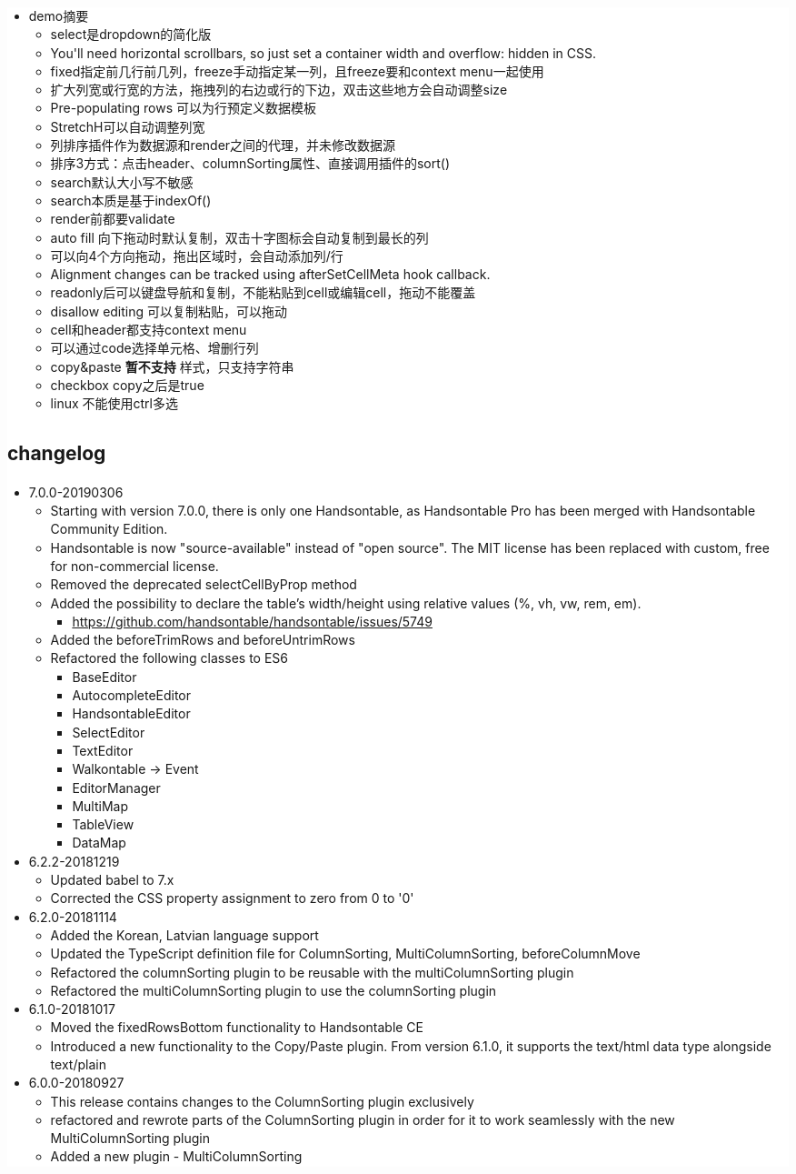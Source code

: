 
- demo摘要
  - select是dropdown的简化版
  - You'll need horizontal scrollbars, so just set a container width and overflow: hidden in CSS.
  - fixed指定前几行前几列，freeze手动指定某一列，且freeze要和context menu一起使用
  - 扩大列宽或行宽的方法，拖拽列的右边或行的下边，双击这些地方会自动调整size
  - Pre-populating rows 可以为行预定义数据模板
  - StretchH可以自动调整列宽
  - 列排序插件作为数据源和render之间的代理，并未修改数据源
  - 排序3方式：点击header、columnSorting属性、直接调用插件的sort()
  - search默认大小写不敏感
  - search本质是基于indexOf()
  - render前都要validate
  - auto fill 向下拖动时默认复制，双击十字图标会自动复制到最长的列
  - 可以向4个方向拖动，拖出区域时，会自动添加列/行
  - Alignment changes can be tracked using afterSetCellMeta hook callback.
  - readonly后可以键盘导航和复制，不能粘贴到cell或编辑cell，拖动不能覆盖
  - disallow editing 可以复制粘贴，可以拖动
  - cell和header都支持context menu
  - 可以通过code选择单元格、增删行列
  - copy&paste **暂不支持** 样式，只支持字符串
  - checkbox copy之后是true
  - linux 不能使用ctrl多选


## changelog
- 7.0.0-20190306
  - Starting with version 7.0.0, there is only one Handsontable, as Handsontable Pro has been merged with Handsontable Community Edition.
  - Handsontable is now "source-available" instead of "open source". The MIT license has been replaced with custom, free for non-commercial license.
  - Removed the deprecated selectCellByProp method
  - Added the possibility to declare the table’s width/height using relative values (%, vh, vw, rem, em).
      - https://github.com/handsontable/handsontable/issues/5749
  - Added the beforeTrimRows and beforeUntrimRows
  - Refactored the following classes to ES6 
      - BaseEditor
      - AutocompleteEditor
      - HandsontableEditor
      - SelectEditor
      - TextEditor
      - Walkontable -> Event
      - EditorManager
      - MultiMap
      - TableView
      - DataMap
- 6.2.2-20181219
  - Updated babel to 7.x
  - Corrected the CSS property assignment to zero from 0 to '0'
- 6.2.0-20181114
  - Added the Korean, Latvian language support
  - Updated the TypeScript definition file for ColumnSorting, MultiColumnSorting, beforeColumnMove
  - Refactored the columnSorting plugin to be reusable with the multiColumnSorting plugin
  - Refactored the multiColumnSorting plugin to use the columnSorting plugin
- 6.1.0-20181017
  - Moved the fixedRowsBottom functionality to Handsontable CE
  - Introduced a new functionality to the Copy/Paste plugin. From version 6.1.0, it supports the text/html data type alongside text/plain
- 6.0.0-20180927
  - This release contains changes to the ColumnSorting plugin exclusively
  - refactored and rewrote parts of the ColumnSorting plugin in order for it to work seamlessly with the new MultiColumnSorting plugin
  - Added a new plugin - MultiColumnSorting